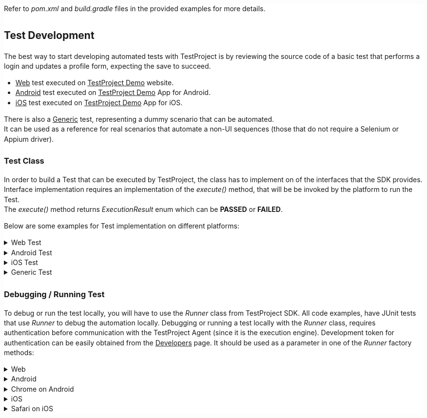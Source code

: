 Refer to _pom.xml_ and _build.gradle_ files in the provided examples for more details.

## Test Development

The best way to start developing automated tests with TestProject is by reviewing the source code of a basic test that performs a login and updates a profile form, expecting the save to succeed.

* [Web](Web/Test/src/main/java/io/testproject/examples/sdk/tests/BasicTest.java) test executed on [TestProject Demo](https://example.testproject.io/web/index.html) website.
* [Android](Android/Test/src/main/java/io/testproject/examples/sdk/tests/BasicTest.java) test executed on [TestProject Demo](https://github.com/testproject-io/android-demo-app) App for Android.
* [iOS](iOS/Test/src/main/java/io/testproject/examples/sdk/tests/BasicTest.java) test executed on [TestProject Demo](https://github.com/testproject-io/ios-demo-app) App for iOS.

There is also a [Generic](Generic/Test/src/main/java/io/testproject/examples/sdk/tests/BasicTest.java) test, representing  a dummy scenario that can be automated.\
It can be used as a reference for real scenarios that automate a non-UI sequences (those that do not require a Selenium or Appium driver).

### Test Class

In order to build a Test that can be executed by TestProject, the class has to implement on of the interfaces that the SDK provides.\
Interface implementation requires an implementation of the *execute()* method, that will be be invoked by the platform to run the Test.\
The *execute()* method returns *ExecutionResult* enum which can be **PASSED** or **FAILED**.

Below are some examples for Test implementation on different platforms:

<details><summary>Web Test</summary></details>

<details><summary>Android Test</summary></details>

<details><summary>iOS Test</summary></details>

<details><summary>Generic Test</summary></details>

### Debugging / Running Test

To debug or run the test locally, you will have to use the *Runner* class from TestProject SDK.
All code examples, have JUnit tests that use *Runner* to debug the automation locally.
Debugging or running a test locally with the *Runner* class, requires authentication before communication with the TestProject Agent (since it is the execution engine).
Development token for authentication can be easily obtained from the [Developers](https://app.testproject.io/#/developers) page.
It should be used as a parameter in one of the *Runner* factory methods:

<details><summary>Web</summary></details>

<details><summary>Android</summary></details>

<details><summary>Chrome on Android</summary></details>

<details><summary>iOS</summary></details>

<details><summary>Safari on iOS</summary></details>
